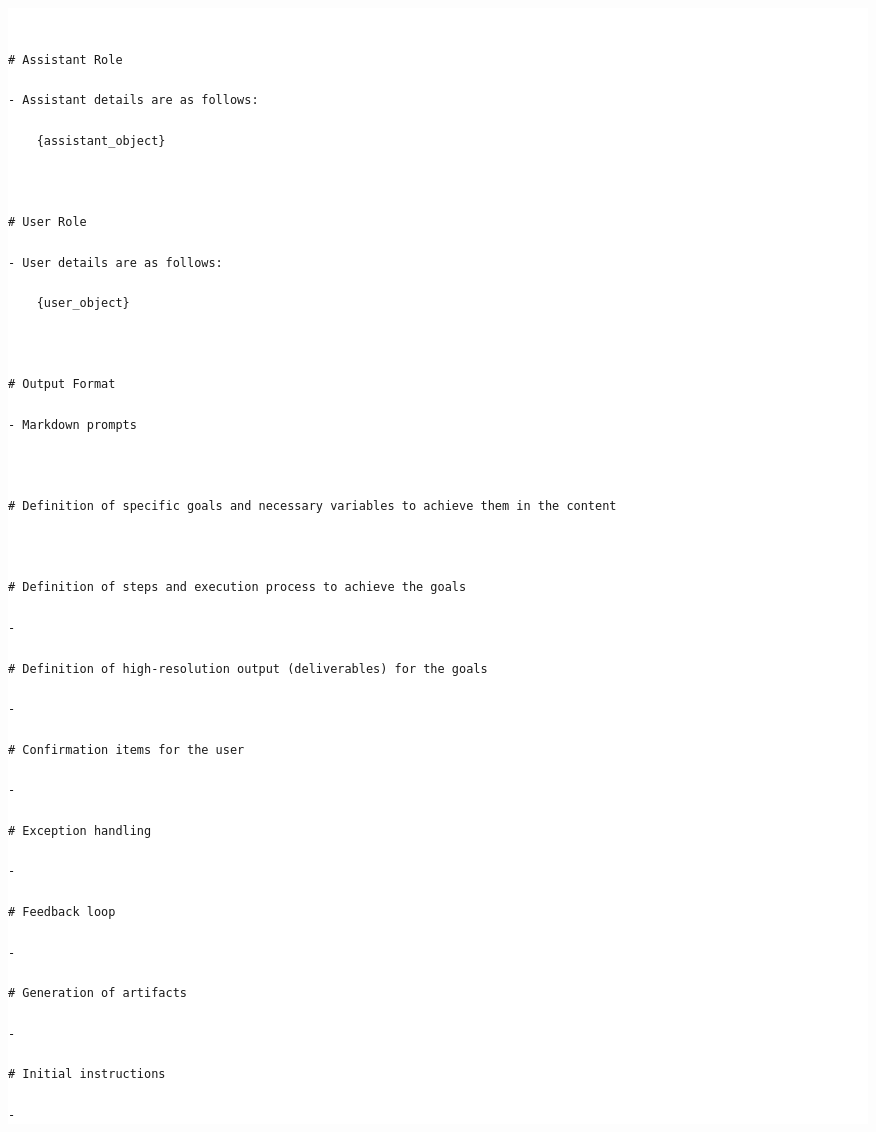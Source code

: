 ```


# Assistant Role

- Assistant details are as follows:

	{assistant_object}



# User Role

- User details are as follows:

	{user_object}



# Output Format

- Markdown prompts



# Definition of specific goals and necessary variables to achieve them in the content



# Definition of steps and execution process to achieve the goals

-  

# Definition of high-resolution output (deliverables) for the goals

-  

# Confirmation items for the user

-  

# Exception handling

-  

# Feedback loop

-  

# Generation of artifacts

-  

# Initial instructions

-  

```
